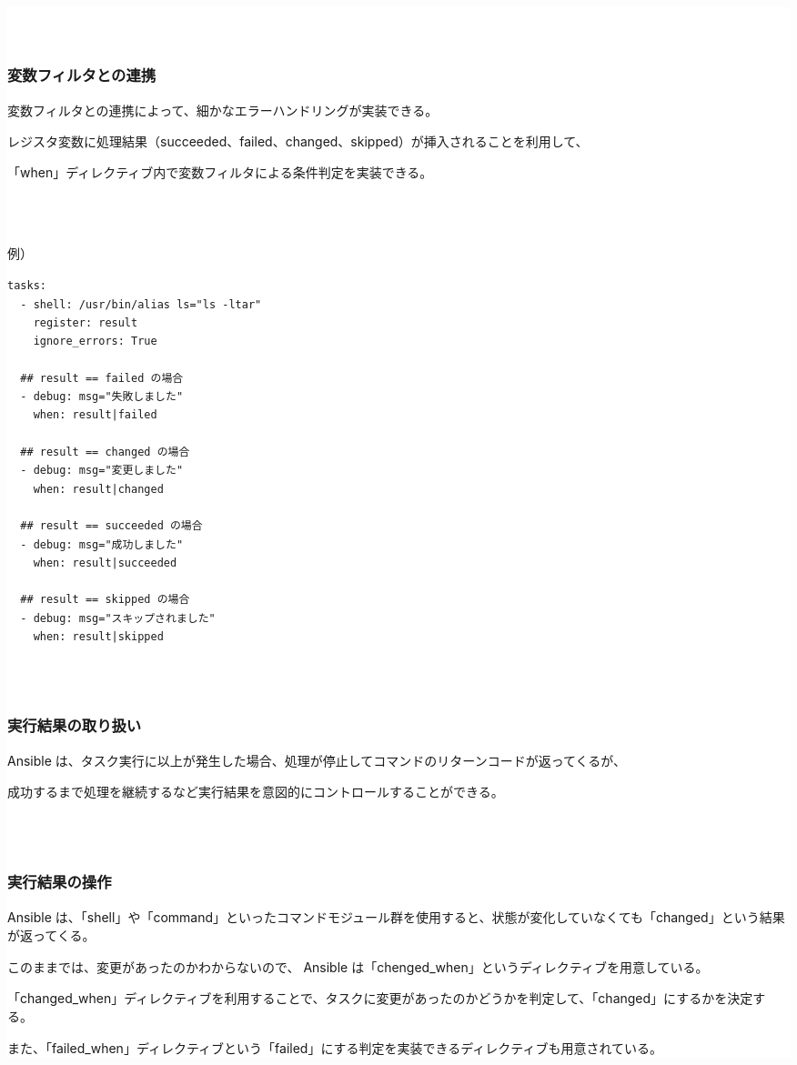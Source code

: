 <br><br>

### 変数フィルタとの連携

変数フィルタとの連携によって、細かなエラーハンドリングが実装できる。

レジスタ変数に処理結果（succeeded、failed、changed、skipped）が挿入されることを利用して、

「when」ディレクティブ内で変数フィルタによる条件判定を実装できる。

<br><br>

例）

```
tasks:
  - shell: /usr/bin/alias ls="ls -ltar"
    register: result
    ignore_errors: True
    
  ## result == failed の場合
  - debug: msg="失敗しました"
    when: result|failed

  ## result == changed の場合
  - debug: msg="変更しました"
    when: result|changed

  ## result == succeeded の場合
  - debug: msg="成功しました"
    when: result|succeeded

  ## result == skipped の場合
  - debug: msg="スキップされました"
    when: result|skipped
```

<br><br>

### 実行結果の取り扱い

Ansible は、タスク実行に以上が発生した場合、処理が停止してコマンドのリターンコードが返ってくるが、

成功するまで処理を継続するなど実行結果を意図的にコントロールすることができる。

<br><br>

### 実行結果の操作

Ansible は、「shell」や「command」といったコマンドモジュール群を使用すると、状態が変化していなくても「changed」という結果が返ってくる。

このままでは、変更があったのかわからないので、 Ansible は「chenged_when」というディレクティブを用意している。

「changed_when」ディレクティブを利用することで、タスクに変更があったのかどうかを判定して、「changed」にするかを決定する。

また、「failed_when」ディレクティブという「failed」にする判定を実装できるディレクティブも用意されている。
